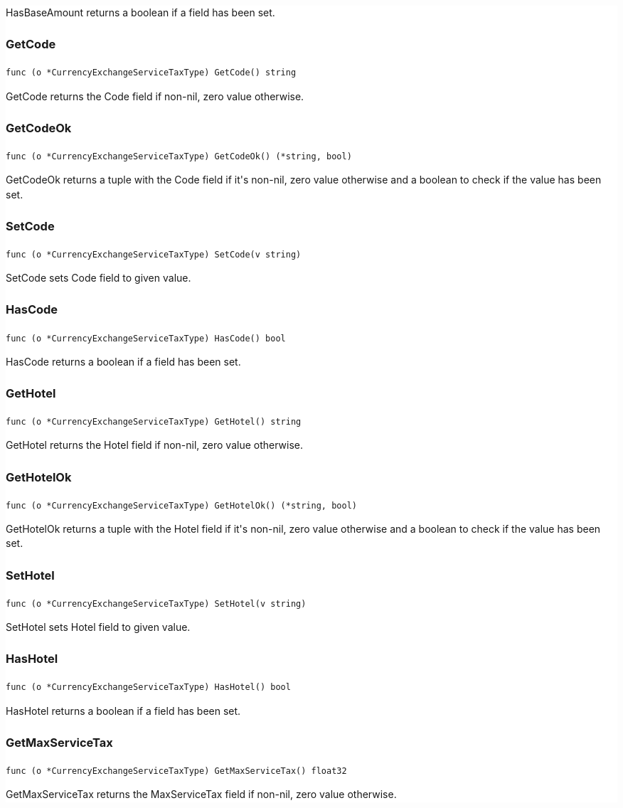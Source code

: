 HasBaseAmount returns a boolean if a field has been set.

### GetCode

`func (o *CurrencyExchangeServiceTaxType) GetCode() string`

GetCode returns the Code field if non-nil, zero value otherwise.

### GetCodeOk

`func (o *CurrencyExchangeServiceTaxType) GetCodeOk() (*string, bool)`

GetCodeOk returns a tuple with the Code field if it's non-nil, zero value otherwise
and a boolean to check if the value has been set.

### SetCode

`func (o *CurrencyExchangeServiceTaxType) SetCode(v string)`

SetCode sets Code field to given value.

### HasCode

`func (o *CurrencyExchangeServiceTaxType) HasCode() bool`

HasCode returns a boolean if a field has been set.

### GetHotel

`func (o *CurrencyExchangeServiceTaxType) GetHotel() string`

GetHotel returns the Hotel field if non-nil, zero value otherwise.

### GetHotelOk

`func (o *CurrencyExchangeServiceTaxType) GetHotelOk() (*string, bool)`

GetHotelOk returns a tuple with the Hotel field if it's non-nil, zero value otherwise
and a boolean to check if the value has been set.

### SetHotel

`func (o *CurrencyExchangeServiceTaxType) SetHotel(v string)`

SetHotel sets Hotel field to given value.

### HasHotel

`func (o *CurrencyExchangeServiceTaxType) HasHotel() bool`

HasHotel returns a boolean if a field has been set.

### GetMaxServiceTax

`func (o *CurrencyExchangeServiceTaxType) GetMaxServiceTax() float32`

GetMaxServiceTax returns the MaxServiceTax field if non-nil, zero value otherwise.
